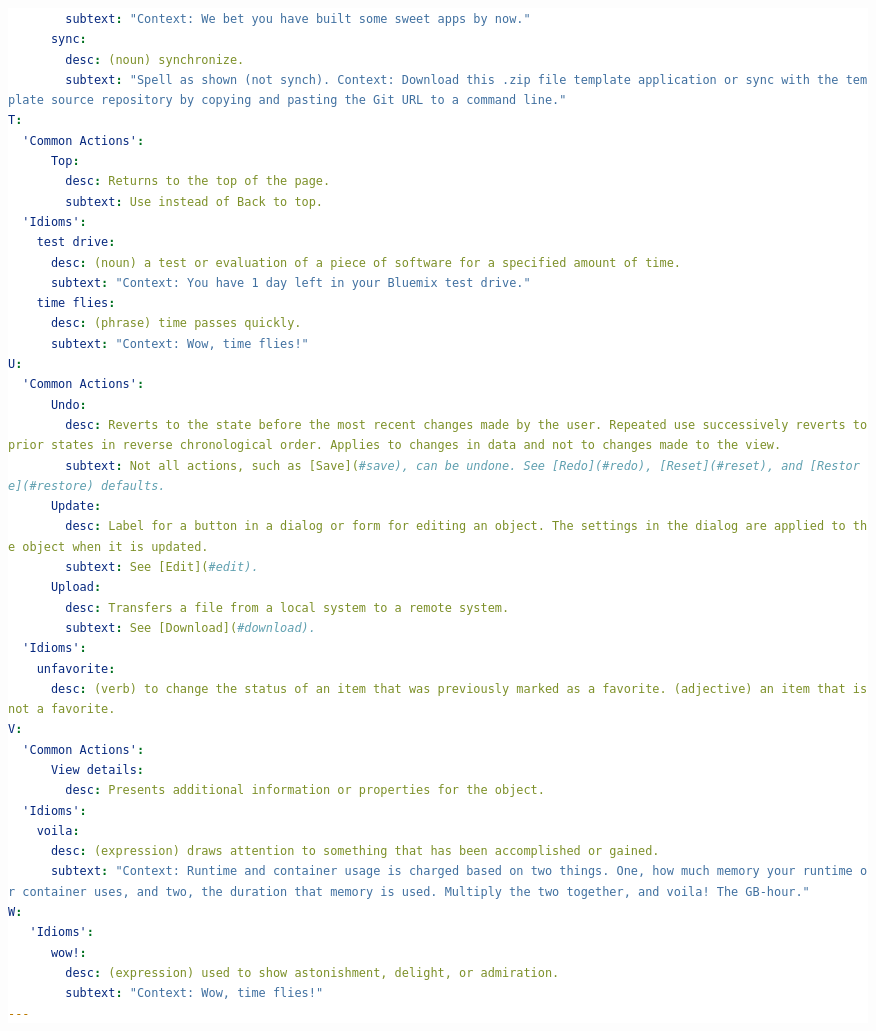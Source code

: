 ```yaml
        subtext: "Context: We bet you have built some sweet apps by now."
      sync:
        desc: (noun) synchronize.
        subtext: "Spell as shown (not synch). Context: Download this .zip file template application or sync with the template source repository by copying and pasting the Git URL to a command line."
T:
  'Common Actions':
      Top:
        desc: Returns to the top of the page.
        subtext: Use instead of Back to top.
  'Idioms':
    test drive:
      desc: (noun) a test or evaluation of a piece of software for a specified amount of time.
      subtext: "Context: You have 1 day left in your Bluemix test drive."
    time flies:
      desc: (phrase) time passes quickly.
      subtext: "Context: Wow, time flies!"
U:
  'Common Actions':
      Undo:
        desc: Reverts to the state before the most recent changes made by the user. Repeated use successively reverts to prior states in reverse chronological order. Applies to changes in data and not to changes made to the view.
        subtext: Not all actions, such as [Save](#save), can be undone. See [Redo](#redo), [Reset](#reset), and [Restore](#restore) defaults.
      Update:
        desc: Label for a button in a dialog or form for editing an object. The settings in the dialog are applied to the object when it is updated.
        subtext: See [Edit](#edit).
      Upload:
        desc: Transfers a file from a local system to a remote system.
        subtext: See [Download](#download).
  'Idioms':
    unfavorite:
      desc: (verb) to change the status of an item that was previously marked as a favorite. (adjective) an item that is not a favorite.   
V:
  'Common Actions':
      View details:
        desc: Presents additional information or properties for the object.
  'Idioms':
    voila:
      desc: (expression) draws attention to something that has been accomplished or gained.
      subtext: "Context: Runtime and container usage is charged based on two things. One, how much memory your runtime or container uses, and two, the duration that memory is used. Multiply the two together, and voila! The GB-hour."
W:
   'Idioms':
      wow!:
        desc: (expression) used to show astonishment, delight, or admiration.
        subtext: "Context: Wow, time flies!"
---
```

